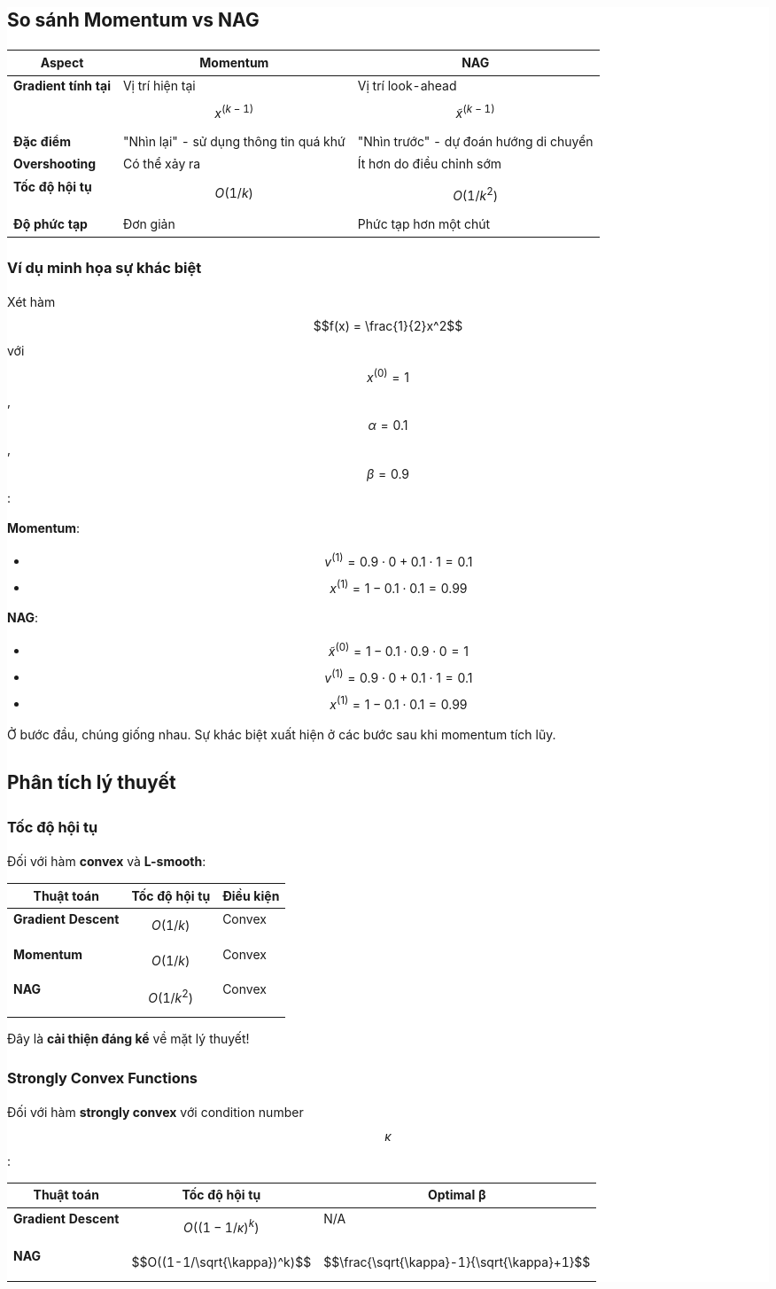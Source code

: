 ## So sánh Momentum vs NAG

| Aspect | Momentum | NAG |
|--------|----------|-----|
| **Gradient tính tại** | Vị trí hiện tại $$x^{(k-1)}$$ | Vị trí look-ahead $$\tilde{x}^{(k-1)}$$ |
| **Đặc điểm** | "Nhìn lại" - sử dụng thông tin quá khứ | "Nhìn trước" - dự đoán hướng di chuyển |
| **Overshooting** | Có thể xảy ra | Ít hơn do điều chỉnh sớm |
| **Tốc độ hội tụ** | $$O(1/k)$$ | $$O(1/k^2)$$ |
| **Độ phức tạp** | Đơn giản | Phức tạp hơn một chút |

### Ví dụ minh họa sự khác biệt

Xét hàm $$f(x) = \frac{1}{2}x^2$$ với $$x^{(0)} = 1$$, $$\alpha = 0.1$$, $$\beta = 0.9$$:

**Momentum**:
- $$v^{(1)} = 0.9 \cdot 0 + 0.1 \cdot 1 = 0.1$$
- $$x^{(1)} = 1 - 0.1 \cdot 0.1 = 0.99$$

**NAG**:
- $$\tilde{x}^{(0)} = 1 - 0.1 \cdot 0.9 \cdot 0 = 1$$
- $$v^{(1)} = 0.9 \cdot 0 + 0.1 \cdot 1 = 0.1$$
- $$x^{(1)} = 1 - 0.1 \cdot 0.1 = 0.99$$

Ở bước đầu, chúng giống nhau. Sự khác biệt xuất hiện ở các bước sau khi momentum tích lũy.

## Phân tích lý thuyết

### Tốc độ hội tụ

Đối với hàm **convex** và **L-smooth**:

| Thuật toán | Tốc độ hội tụ | Điều kiện |
|------------|---------------|-----------|
| **Gradient Descent** | $$O(1/k)$$ | Convex |
| **Momentum** | $$O(1/k)$$ | Convex |
| **NAG** | $$O(1/k^2)$$ | Convex |

Đây là **cải thiện đáng kể** về mặt lý thuyết!

### Strongly Convex Functions

Đối với hàm **strongly convex** với condition number $$\kappa$$:

| Thuật toán | Tốc độ hội tụ | Optimal β |
|------------|---------------|-----------|
| **Gradient Descent** | $$O((1-1/\kappa)^k)$$ | N/A |
| **NAG** | $$O((1-1/\sqrt{\kappa})^k)$$ | $$\frac{\sqrt{\kappa}-1}{\sqrt{\kappa}+1}$$ |
